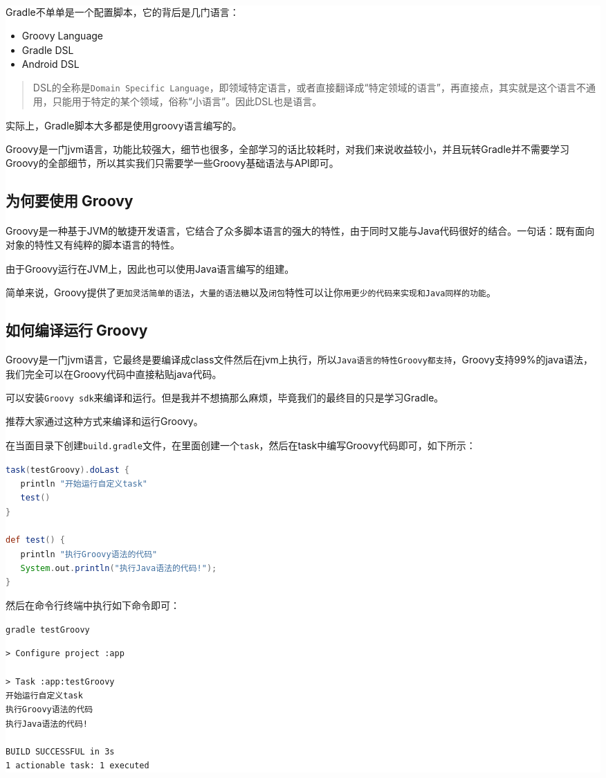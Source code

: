 Gradle不单单是一个配置脚本，它的背后是几门语言：  
- Groovy Language  
- Gradle DSL  
- Android DSL  
  
> DSL的全称是`Domain Specific Language`，即领域特定语言，或者直接翻译成“特定领域的语言”，再直接点，其实就是这个语言不通用，只能用于特定的某个领域，俗称“小语言”。因此DSL也是语言。  
  
实际上，Gradle脚本大多都是使用groovy语言编写的。  
  
Groovy是一门jvm语言，功能比较强大，细节也很多，全部学习的话比较耗时，对我们来说收益较小，并且玩转Gradle并不需要学习Groovy的全部细节，所以其实我们只需要学一些Groovy基础语法与API即可。  
  
## 为何要使用 Groovy  
Groovy是一种基于JVM的敏捷开发语言，它结合了众多脚本语言的强大的特性，由于同时又能与Java代码很好的结合。一句话：既有面向对象的特性又有纯粹的脚本语言的特性。  
  
由于Groovy运行在JVM上，因此也可以使用Java语言编写的组建。  
  
简单来说，Groovy提供了`更加灵活简单的语法`，`大量的语法糖`以及`闭包`特性可以让你`用更少的代码来实现和Java同样的功能`。  
  
## 如何编译运行 Groovy  
Groovy是一门jvm语言，它最终是要编译成class文件然后在jvm上执行，所以`Java语言的特性Groovy都支持`，Groovy支持99%的java语法，我们完全可以在Groovy代码中直接粘贴java代码。  
  
可以安装`Groovy sdk`来编译和运行。但是我并不想搞那么麻烦，毕竟我们的最终目的只是学习Gradle。  
  
推荐大家通过这种方式来编译和运行Groovy。  
  
在当面目录下创建`build.gradle`文件，在里面创建一个`task`，然后在task中编写Groovy代码即可，如下所示：  
```groovy  
task(testGroovy).doLast {  
   println "开始运行自定义task"  
   test()  
}  
  
def test() {  
   println "执行Groovy语法的代码"  
   System.out.println("执行Java语法的代码!");  
}  
```  
  
然后在命令行终端中执行如下命令即可：  
```  
gradle testGroovy  
```  
```  
> Configure project :app   
  
> Task :app:testGroovy   
开始运行自定义task  
执行Groovy语法的代码  
执行Java语法的代码!  
  
BUILD SUCCESSFUL in 3s  
1 actionable task: 1 executed  
```  
  